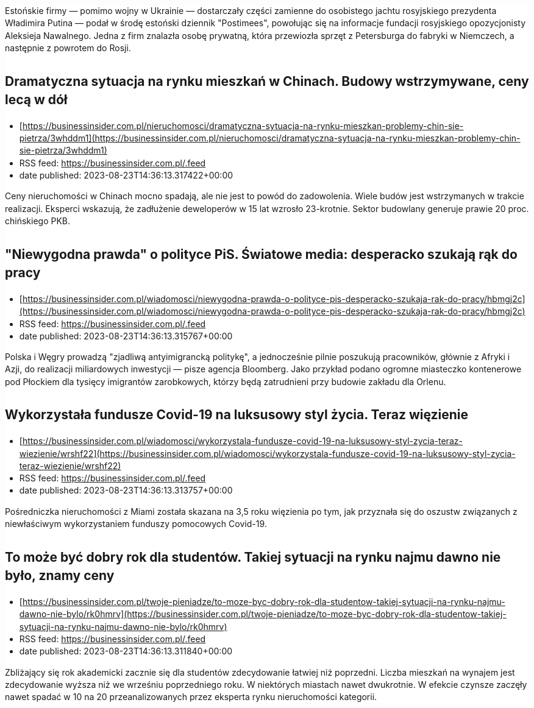 Estońskie firmy — pomimo wojny w Ukrainie — dostarczały części zamienne do osobistego jachtu rosyjskiego prezydenta Władimira Putina — podał w środę estoński dziennik "Postimees", powołując się na informacje fundacji rosyjskiego opozycjonisty Aleksieja Nawalnego. Jedna z firm znalazła osobę prywatną, która przewiozła sprzęt z Petersburga do fabryki w Niemczech, a następnie z powrotem do Rosji.

## Dramatyczna sytuacja na rynku mieszkań w Chinach. Budowy wstrzymywane, ceny lecą w dół
 - [https://businessinsider.com.pl/nieruchomosci/dramatyczna-sytuacja-na-rynku-mieszkan-problemy-chin-sie-pietrza/3whddm1](https://businessinsider.com.pl/nieruchomosci/dramatyczna-sytuacja-na-rynku-mieszkan-problemy-chin-sie-pietrza/3whddm1)
 - RSS feed: https://businessinsider.com.pl/.feed
 - date published: 2023-08-23T14:36:13.317422+00:00

Ceny nieruchomości w Chinach mocno spadają, ale nie jest to powód do zadowolenia. Wiele budów jest wstrzymanych w trakcie realizacji. Eksperci wskazują, że zadłużenie deweloperów w 15 lat wzrosło 23-krotnie. Sektor budowlany generuje prawie 20 proc. chińskiego PKB.

## "Niewygodna prawda" o polityce PiS. Światowe media: desperacko szukają rąk do pracy
 - [https://businessinsider.com.pl/wiadomosci/niewygodna-prawda-o-polityce-pis-desperacko-szukaja-rak-do-pracy/hbmgj2c](https://businessinsider.com.pl/wiadomosci/niewygodna-prawda-o-polityce-pis-desperacko-szukaja-rak-do-pracy/hbmgj2c)
 - RSS feed: https://businessinsider.com.pl/.feed
 - date published: 2023-08-23T14:36:13.315767+00:00

Polska i Węgry prowadzą "zjadliwą antyimigrancką politykę", a jednocześnie pilnie poszukują pracowników, głównie z Afryki i Azji, do realizacji miliardowych inwestycji — pisze agencja Bloomberg. Jako przykład podano ogromne miasteczko kontenerowe pod Płockiem dla tysięcy imigrantów zarobkowych, którzy będą zatrudnieni przy budowie zakładu dla Orlenu.

## Wykorzystała fundusze Covid-19 na luksusowy styl życia. Teraz więzienie
 - [https://businessinsider.com.pl/wiadomosci/wykorzystala-fundusze-covid-19-na-luksusowy-styl-zycia-teraz-wiezienie/wrshf22](https://businessinsider.com.pl/wiadomosci/wykorzystala-fundusze-covid-19-na-luksusowy-styl-zycia-teraz-wiezienie/wrshf22)
 - RSS feed: https://businessinsider.com.pl/.feed
 - date published: 2023-08-23T14:36:13.313757+00:00

Pośredniczka nieruchomości z Miami została skazana na 3,5 roku więzienia po tym, jak przyznała się do oszustw związanych z niewłaściwym wykorzystaniem funduszy pomocowych Covid-19.

## To może być dobry rok dla studentów. Takiej sytuacji na rynku najmu dawno nie było, znamy ceny
 - [https://businessinsider.com.pl/twoje-pieniadze/to-moze-byc-dobry-rok-dla-studentow-takiej-sytuacji-na-rynku-najmu-dawno-nie-bylo/rk0hmrv](https://businessinsider.com.pl/twoje-pieniadze/to-moze-byc-dobry-rok-dla-studentow-takiej-sytuacji-na-rynku-najmu-dawno-nie-bylo/rk0hmrv)
 - RSS feed: https://businessinsider.com.pl/.feed
 - date published: 2023-08-23T14:36:13.311840+00:00

Zbliżający się rok akademicki zacznie się dla studentów zdecydowanie łatwiej niż poprzedni. Liczba mieszkań na wynajem jest zdecydowanie wyższa niż we wrześniu poprzedniego roku. W niektórych miastach nawet dwukrotnie. W efekcie czynsze zaczęły nawet spadać w 10 na 20 przeanalizowanych przez eksperta rynku nieruchomości kategorii.
